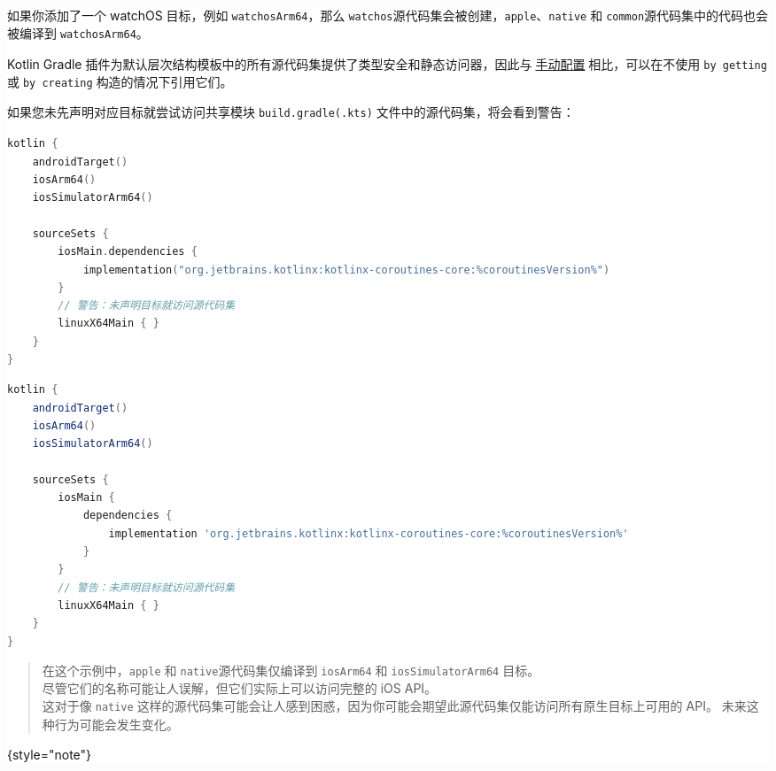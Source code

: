 如果你添加了一个 watchOS 目标，例如 `watchosArm64`，那么 `watchos`源代码集会被创建，`apple`、`native`
和 `common`源代码集中的代码也会被编译到 `watchosArm64`。

Kotlin Gradle 插件为默认层次结构模板中的所有源代码集提供了类型安全和静态访问器，因此与
[手动配置](#manual-configuration) 相比，可以在不使用 `by getting` 或 `by creating` 构造的情况下引用它们。

如果您未先声明对应目标就尝试访问共享模块 `build.gradle(.kts)` 文件中的源代码集，将会看到警告：

<tabs group="build-script">
<tab title="Kotlin" group-key="kotlin">

```kotlin
kotlin {
    androidTarget()
    iosArm64()
    iosSimulatorArm64()

    sourceSets {
        iosMain.dependencies {
            implementation("org.jetbrains.kotlinx:kotlinx-coroutines-core:%coroutinesVersion%")
        }
        // 警告：未声明目标就访问源代码集
        linuxX64Main { }
    }
}
```

</tab>
<tab title="Groovy" group-key="groovy">

```groovy
kotlin {
    androidTarget()
    iosArm64()
    iosSimulatorArm64()

    sourceSets {
        iosMain {
            dependencies {
                implementation 'org.jetbrains.kotlinx:kotlinx-coroutines-core:%coroutinesVersion%'
            }
        }
        // 警告：未声明目标就访问源代码集
        linuxX64Main { }
    }
}
```

</tab>
</tabs>

> 在这个示例中，`apple` 和 `native`源代码集仅编译到 `iosArm64` 和 `iosSimulatorArm64` 目标。  
> 尽管它们的名称可能让人误解，但它们实际上可以访问完整的 iOS API。  
> 这对于像 `native` 这样的源代码集可能会让人感到困惑，因为你可能会期望此源代码集仅能访问所有原生目标上可用的 API。
> 未来这种行为可能会发生变化。
>
{style="note"}
